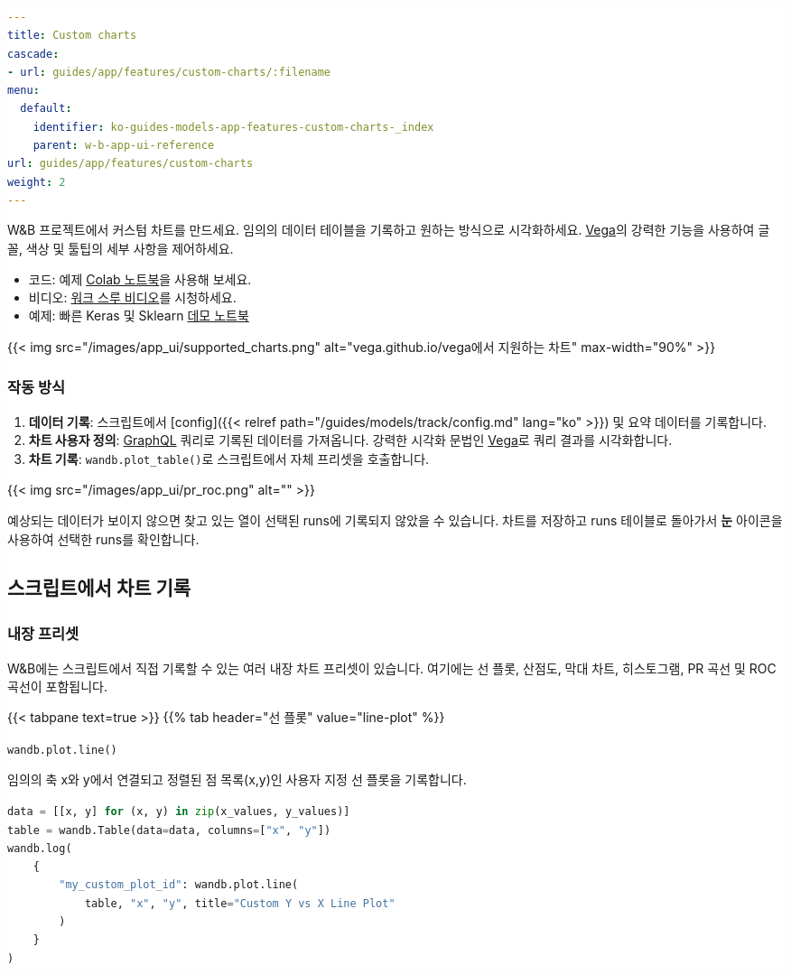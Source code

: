 ```yaml
---
title: Custom charts
cascade:
- url: guides/app/features/custom-charts/:filename
menu:
  default:
    identifier: ko-guides-models-app-features-custom-charts-_index
    parent: w-b-app-ui-reference
url: guides/app/features/custom-charts
weight: 2
---
```


W&B 프로젝트에서 커스텀 차트를 만드세요. 임의의 데이터 테이블을 기록하고 원하는 방식으로 시각화하세요. [Vega](https://vega.github.io/vega/)의 강력한 기능을 사용하여 글꼴, 색상 및 툴팁의 세부 사항을 제어하세요.

* 코드: 예제 [Colab 노트북](https://tiny.cc/custom-charts)을 사용해 보세요.
* 비디오: [워크 스루 비디오](https://www.youtube.com/watch?v=3-N9OV6bkSM)를 시청하세요.
* 예제: 빠른 Keras 및 Sklearn [데모 노트북](https://colab.research.google.com/drive/1g-gNGokPWM2Qbc8p1Gofud0_5AoZdoSD?usp=sharing)

{{< img src="/images/app_ui/supported_charts.png" alt="vega.github.io/vega에서 지원하는 차트" max-width="90%" >}}

### 작동 방식

1. **데이터 기록**: 스크립트에서 [config]({{< relref path="/guides/models/track/config.md" lang="ko" >}}) 및 요약 데이터를 기록합니다.
2. **차트 사용자 정의**: [GraphQL](https://graphql.org) 쿼리로 기록된 데이터를 가져옵니다. 강력한 시각화 문법인 [Vega](https://vega.github.io/vega/)로 쿼리 결과를 시각화합니다.
3. **차트 기록**: `wandb.plot_table()`로 스크립트에서 자체 프리셋을 호출합니다.

{{< img src="/images/app_ui/pr_roc.png" alt="" >}}

예상되는 데이터가 보이지 않으면 찾고 있는 열이 선택된 runs에 기록되지 않았을 수 있습니다. 차트를 저장하고 runs 테이블로 돌아가서 **눈** 아이콘을 사용하여 선택한 runs를 확인합니다.

## 스크립트에서 차트 기록

### 내장 프리셋

W&B에는 스크립트에서 직접 기록할 수 있는 여러 내장 차트 프리셋이 있습니다. 여기에는 선 플롯, 산점도, 막대 차트, 히스토그램, PR 곡선 및 ROC 곡선이 포함됩니다.

{{< tabpane text=true >}}
{{% tab header="선 플롯" value="line-plot" %}}

  `wandb.plot.line()`

  임의의 축 x와 y에서 연결되고 정렬된 점 목록(x,y)인 사용자 지정 선 플롯을 기록합니다.

  ```python
  data = [[x, y] for (x, y) in zip(x_values, y_values)]
  table = wandb.Table(data=data, columns=["x", "y"])
  wandb.log(
      {
          "my_custom_plot_id": wandb.plot.line(
              table, "x", "y", title="Custom Y vs X Line Plot"
          )
      }
  )
  ```
